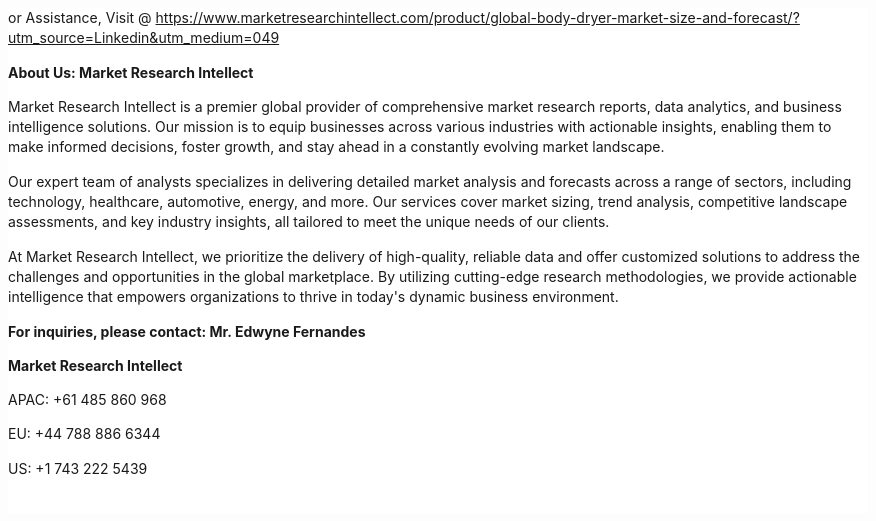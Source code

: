 or Assistance, Visit @</strong>&nbsp;<a href="https://www.marketresearchintellect.com/product/global-body-dryer-market-size-and-forecast/?utm_source=Linkedin&utm_medium=049">https://www.marketresearchintellect.com/product/global-body-dryer-market-size-and-forecast/?utm_source=Linkedin&utm_medium=049</a></span></p><p><strong>About Us: Market Research Intellect</strong></p><p>Market Research Intellect is a premier global provider of comprehensive market research reports, data analytics, and business intelligence solutions. Our mission is to equip businesses across various industries with actionable insights, enabling them to make informed decisions, foster growth, and stay ahead in a constantly evolving market landscape.</p><p>Our expert team of analysts specializes in delivering detailed market analysis and forecasts across a range of sectors, including technology, healthcare, automotive, energy, and more. Our services cover market sizing, trend analysis, competitive landscape assessments, and key industry insights, all tailored to meet the unique needs of our clients.</p><p>At Market Research Intellect, we prioritize the delivery of high-quality, reliable data and offer customized solutions to address the challenges and opportunities in the global marketplace. By utilizing cutting-edge research methodologies, we provide actionable intelligence that empowers organizations to thrive in today's dynamic business environment.</p><p><strong>For inquiries, please contact: Mr. Edwyne Fernandes</strong></p><p><strong>Market Research Intellect</strong></p><p>APAC: +61 485 860 968</p><p>EU: +44 788 886 6344</p><p>US: +1 743 222 5439</p></div><div class="article-main__content" data-test-id="publishing-text-block">&nbsp;</div>
